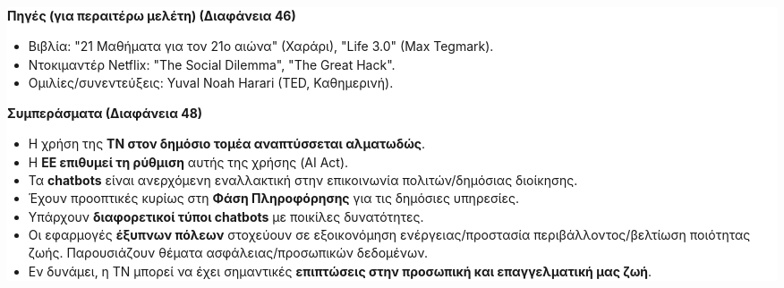 **Πηγές (για περαιτέρω μελέτη) (Διαφάνεια 46)**
*   Βιβλία: "21 Μαθήματα για τον 21ο αιώνα" (Χαράρι), "Life 3.0" (Max Tegmark).
*   Ντοκιμαντέρ Netflix: "The Social Dilemma", "The Great Hack".
*   Ομιλίες/συνεντεύξεις: Yuval Noah Harari (TED, Καθημερινή).

**Συμπεράσματα (Διαφάνεια 48)**
*   Η χρήση της **ΤΝ στον δημόσιο τομέα αναπτύσσεται αλματωδώς**.
*   Η **ΕΕ επιθυμεί τη ρύθμιση** αυτής της χρήσης (AI Act).
*   Τα **chatbots** είναι ανερχόμενη εναλλακτική στην επικοινωνία πολιτών/δημόσιας διοίκησης.
*   Έχουν προοπτικές κυρίως στη **Φάση Πληροφόρησης** για τις δημόσιες υπηρεσίες.
*   Υπάρχουν **διαφορετικοί τύποι chatbots** με ποικίλες δυνατότητες.
*   Οι εφαρμογές **έξυπνων πόλεων** στοχεύουν σε εξοικονόμηση ενέργειας/προστασία περιβάλλοντος/βελτίωση ποιότητας ζωής. Παρουσιάζουν θέματα ασφάλειας/προσωπικών δεδομένων.
*   Εν δυνάμει, η ΤΝ μπορεί να έχει σημαντικές **επιπτώσεις στην προσωπική και επαγγελματική μας ζωή**.
